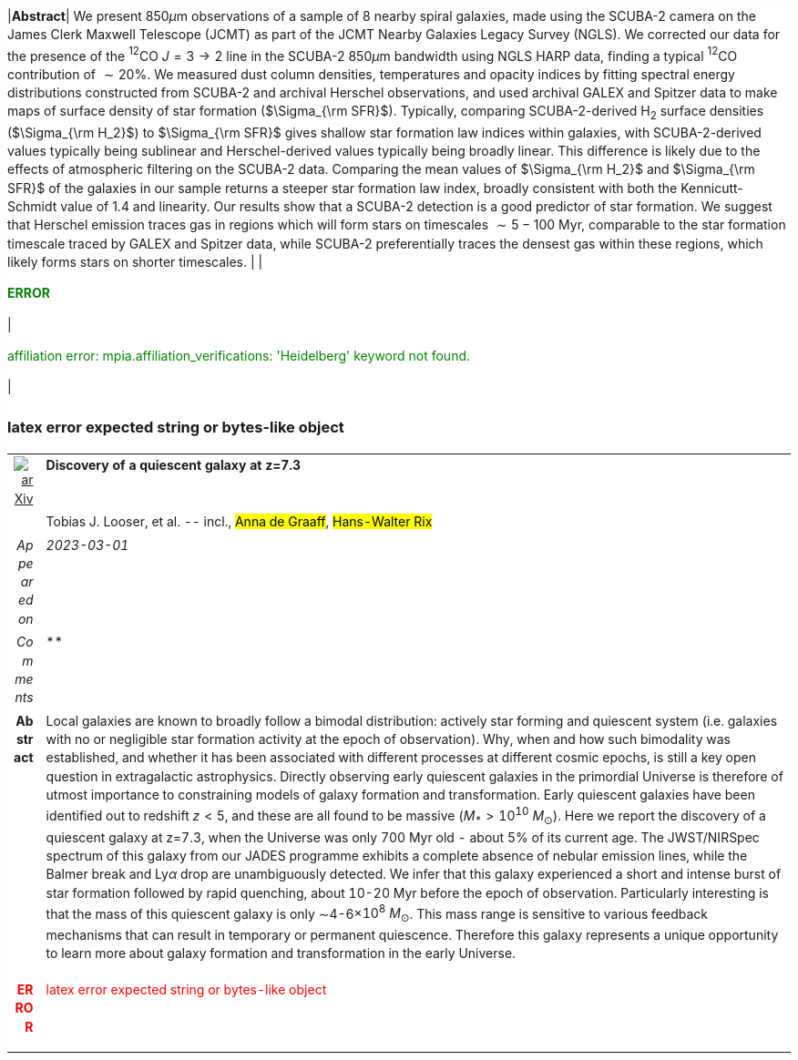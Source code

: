 |**Abstract**| We present 850$\mu$m observations of a sample of 8 nearby spiral galaxies, made using the SCUBA-2 camera on the James Clerk Maxwell Telescope (JCMT) as part of the JCMT Nearby Galaxies Legacy Survey (NGLS). We corrected our data for the presence of the $^{12}$CO $J=3\to 2$ line in the SCUBA-2 850$\mu$m bandwidth using NGLS HARP data, finding a typical $^{12}$CO contribution of $\sim 20$%. We measured dust column densities, temperatures and opacity indices by fitting spectral energy distributions constructed from SCUBA-2 and archival Herschel observations, and used archival GALEX and Spitzer data to make maps of surface density of star formation ($\Sigma_{\rm SFR}$). Typically, comparing SCUBA-2-derived H$_2$ surface densities ($\Sigma_{\rm H_2}$) to $\Sigma_{\rm SFR}$ gives shallow star formation law indices within galaxies, with SCUBA-2-derived values typically being sublinear and Herschel-derived values typically being broadly linear. This difference is likely due to the effects of atmospheric filtering on the SCUBA-2 data. Comparing the mean values of $\Sigma_{\rm H_2}$ and $\Sigma_{\rm SFR}$ of the galaxies in our sample returns a steeper star formation law index, broadly consistent with both the Kennicutt-Schmidt value of 1.4 and linearity. Our results show that a SCUBA-2 detection is a good predictor of star formation. We suggest that Herschel emission traces gas in regions which will form stars on timescales $\sim 5-100$ Myr, comparable to the star formation timescale traced by GALEX and Spitzer data, while SCUBA-2 preferentially traces the densest gas within these regions, which likely forms stars on shorter timescales. |
|<p style="color:green"> **ERROR** </p>| <p style="color:green">affiliation error: mpia.affiliation_verifications: 'Heidelberg' keyword not found.</p> |

### latex error expected string or bytes-like object 


|||
|---:|:---|
| [![arXiv](https://img.shields.io/badge/arXiv-arXiv:2302.14155-b31b1b.svg)](https://arxiv.org/abs/arXiv:2302.14155) | **Discovery of a quiescent galaxy at z=7.3**  |
|| Tobias J. Looser, et al. -- incl., <mark>Anna de Graaff</mark>, <mark>Hans-Walter Rix</mark> |
|*Appeared on*| *2023-03-01*|
|*Comments*| **|
|**Abstract**| Local galaxies are known to broadly follow a bimodal distribution: actively star forming and quiescent system (i.e. galaxies with no or negligible star formation activity at the epoch of observation). Why, when and how such bimodality was established, and whether it has been associated with different processes at different cosmic epochs, is still a key open question in extragalactic astrophysics. Directly observing early quiescent galaxies in the primordial Universe is therefore of utmost importance to constraining models of galaxy formation and transformation. Early quiescent galaxies have been identified out to redshift $z < 5$, and these are all found to be massive ($M_{*}>10^{10}~M_{\odot}$). Here we report the discovery of a quiescent galaxy at z$=$7.3, when the Universe was only 700 Myr old - about 5% of its current age. The JWST/NIRSpec spectrum of this galaxy from our JADES programme exhibits a complete absence of nebular emission lines, while the Balmer break and Ly$\alpha$ drop are unambiguously detected. We infer that this galaxy experienced a short and intense burst of star formation followed by rapid quenching, about 10-20 Myr before the epoch of observation. Particularly interesting is that the mass of this quiescent galaxy is only $\sim$4-6$\times 10^8~M_{\odot}$. This mass range is sensitive to various feedback mechanisms that can result in temporary or permanent quiescence. Therefore this galaxy represents a unique opportunity to learn more about galaxy formation and transformation in the early Universe. |
|<p style="color:red"> **ERROR** </p>| <p style="color:red">latex error expected string or bytes-like object</p> |

